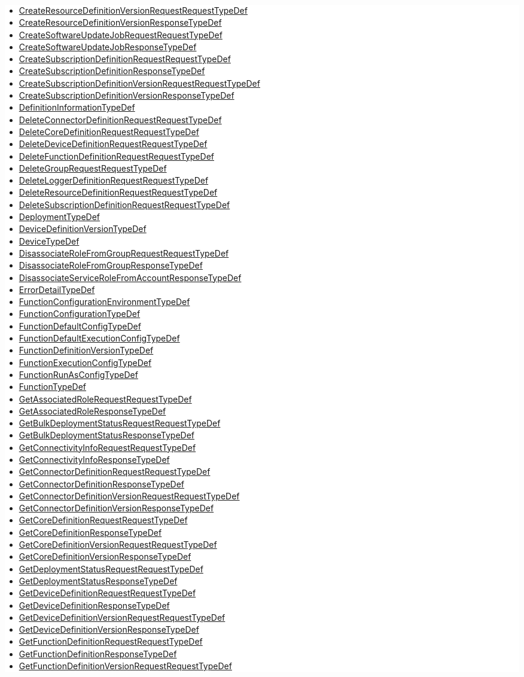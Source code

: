   - [CreateResourceDefinitionVersionRequestRequestTypeDef](#createresourcedefinitionversionrequestrequesttypedef)
  - [CreateResourceDefinitionVersionResponseTypeDef](#createresourcedefinitionversionresponsetypedef)
  - [CreateSoftwareUpdateJobRequestRequestTypeDef](#createsoftwareupdatejobrequestrequesttypedef)
  - [CreateSoftwareUpdateJobResponseTypeDef](#createsoftwareupdatejobresponsetypedef)
  - [CreateSubscriptionDefinitionRequestRequestTypeDef](#createsubscriptiondefinitionrequestrequesttypedef)
  - [CreateSubscriptionDefinitionResponseTypeDef](#createsubscriptiondefinitionresponsetypedef)
  - [CreateSubscriptionDefinitionVersionRequestRequestTypeDef](#createsubscriptiondefinitionversionrequestrequesttypedef)
  - [CreateSubscriptionDefinitionVersionResponseTypeDef](#createsubscriptiondefinitionversionresponsetypedef)
  - [DefinitionInformationTypeDef](#definitioninformationtypedef)
  - [DeleteConnectorDefinitionRequestRequestTypeDef](#deleteconnectordefinitionrequestrequesttypedef)
  - [DeleteCoreDefinitionRequestRequestTypeDef](#deletecoredefinitionrequestrequesttypedef)
  - [DeleteDeviceDefinitionRequestRequestTypeDef](#deletedevicedefinitionrequestrequesttypedef)
  - [DeleteFunctionDefinitionRequestRequestTypeDef](#deletefunctiondefinitionrequestrequesttypedef)
  - [DeleteGroupRequestRequestTypeDef](#deletegrouprequestrequesttypedef)
  - [DeleteLoggerDefinitionRequestRequestTypeDef](#deleteloggerdefinitionrequestrequesttypedef)
  - [DeleteResourceDefinitionRequestRequestTypeDef](#deleteresourcedefinitionrequestrequesttypedef)
  - [DeleteSubscriptionDefinitionRequestRequestTypeDef](#deletesubscriptiondefinitionrequestrequesttypedef)
  - [DeploymentTypeDef](#deploymenttypedef)
  - [DeviceDefinitionVersionTypeDef](#devicedefinitionversiontypedef)
  - [DeviceTypeDef](#devicetypedef)
  - [DisassociateRoleFromGroupRequestRequestTypeDef](#disassociaterolefromgrouprequestrequesttypedef)
  - [DisassociateRoleFromGroupResponseTypeDef](#disassociaterolefromgroupresponsetypedef)
  - [DisassociateServiceRoleFromAccountResponseTypeDef](#disassociateservicerolefromaccountresponsetypedef)
  - [ErrorDetailTypeDef](#errordetailtypedef)
  - [FunctionConfigurationEnvironmentTypeDef](#functionconfigurationenvironmenttypedef)
  - [FunctionConfigurationTypeDef](#functionconfigurationtypedef)
  - [FunctionDefaultConfigTypeDef](#functiondefaultconfigtypedef)
  - [FunctionDefaultExecutionConfigTypeDef](#functiondefaultexecutionconfigtypedef)
  - [FunctionDefinitionVersionTypeDef](#functiondefinitionversiontypedef)
  - [FunctionExecutionConfigTypeDef](#functionexecutionconfigtypedef)
  - [FunctionRunAsConfigTypeDef](#functionrunasconfigtypedef)
  - [FunctionTypeDef](#functiontypedef)
  - [GetAssociatedRoleRequestRequestTypeDef](#getassociatedrolerequestrequesttypedef)
  - [GetAssociatedRoleResponseTypeDef](#getassociatedroleresponsetypedef)
  - [GetBulkDeploymentStatusRequestRequestTypeDef](#getbulkdeploymentstatusrequestrequesttypedef)
  - [GetBulkDeploymentStatusResponseTypeDef](#getbulkdeploymentstatusresponsetypedef)
  - [GetConnectivityInfoRequestRequestTypeDef](#getconnectivityinforequestrequesttypedef)
  - [GetConnectivityInfoResponseTypeDef](#getconnectivityinforesponsetypedef)
  - [GetConnectorDefinitionRequestRequestTypeDef](#getconnectordefinitionrequestrequesttypedef)
  - [GetConnectorDefinitionResponseTypeDef](#getconnectordefinitionresponsetypedef)
  - [GetConnectorDefinitionVersionRequestRequestTypeDef](#getconnectordefinitionversionrequestrequesttypedef)
  - [GetConnectorDefinitionVersionResponseTypeDef](#getconnectordefinitionversionresponsetypedef)
  - [GetCoreDefinitionRequestRequestTypeDef](#getcoredefinitionrequestrequesttypedef)
  - [GetCoreDefinitionResponseTypeDef](#getcoredefinitionresponsetypedef)
  - [GetCoreDefinitionVersionRequestRequestTypeDef](#getcoredefinitionversionrequestrequesttypedef)
  - [GetCoreDefinitionVersionResponseTypeDef](#getcoredefinitionversionresponsetypedef)
  - [GetDeploymentStatusRequestRequestTypeDef](#getdeploymentstatusrequestrequesttypedef)
  - [GetDeploymentStatusResponseTypeDef](#getdeploymentstatusresponsetypedef)
  - [GetDeviceDefinitionRequestRequestTypeDef](#getdevicedefinitionrequestrequesttypedef)
  - [GetDeviceDefinitionResponseTypeDef](#getdevicedefinitionresponsetypedef)
  - [GetDeviceDefinitionVersionRequestRequestTypeDef](#getdevicedefinitionversionrequestrequesttypedef)
  - [GetDeviceDefinitionVersionResponseTypeDef](#getdevicedefinitionversionresponsetypedef)
  - [GetFunctionDefinitionRequestRequestTypeDef](#getfunctiondefinitionrequestrequesttypedef)
  - [GetFunctionDefinitionResponseTypeDef](#getfunctiondefinitionresponsetypedef)
  - [GetFunctionDefinitionVersionRequestRequestTypeDef](#getfunctiondefinitionversionrequestrequesttypedef)